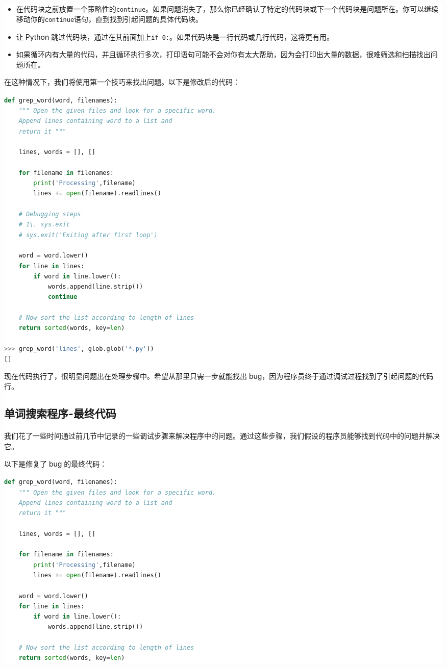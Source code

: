 +   在代码块之前放置一个策略性的`continue`。如果问题消失了，那么你已经确认了特定的代码块或下一个代码块是问题所在。你可以继续移动你的`continue`语句，直到找到引起问题的具体代码块。

+   让 Python 跳过代码块，通过在其前面加上`if 0:`。如果代码块是一行代码或几行代码，这将更有用。

+   如果循环内有大量的代码，并且循环执行多次，打印语句可能不会对你有太大帮助，因为会打印出大量的数据，很难筛选和扫描找出问题所在。

在这种情况下，我们将使用第一个技巧来找出问题。以下是修改后的代码：

```py
def grep_word(word, filenames):
    """ Open the given files and look for a specific word.
    Append lines containing word to a list and
    return it """

    lines, words = [], []

    for filename in filenames:
        print('Processing',filename)
        lines += open(filename).readlines()

    # Debugging steps
    # 1\. sys.exit
    # sys.exit('Exiting after first loop')

    word = word.lower()
    for line in lines:
        if word in line.lower():
            words.append(line.strip())
            continue

    # Now sort the list according to length of lines
    return sorted(words, key=len)

>>> grep_word('lines', glob.glob('*.py'))
[]
```

现在代码执行了，很明显问题出在处理步骤中。希望从那里只需一步就能找出 bug，因为程序员终于通过调试过程找到了引起问题的代码行。

## 单词搜索程序-最终代码

我们花了一些时间通过前几节中记录的一些调试步骤来解决程序中的问题。通过这些步骤，我们假设的程序员能够找到代码中的问题并解决它。

以下是修复了 bug 的最终代码：

```py
def grep_word(word, filenames):
    """ Open the given files and look for a specific word.
    Append lines containing word to a list and
    return it """

    lines, words = [], []

    for filename in filenames:
        print('Processing',filename)
        lines += open(filename).readlines()

    word = word.lower()
    for line in lines:
        if word in line.lower():
            words.append(line.strip())

    # Now sort the list according to length of lines
    return sorted(words, key=len)
```
